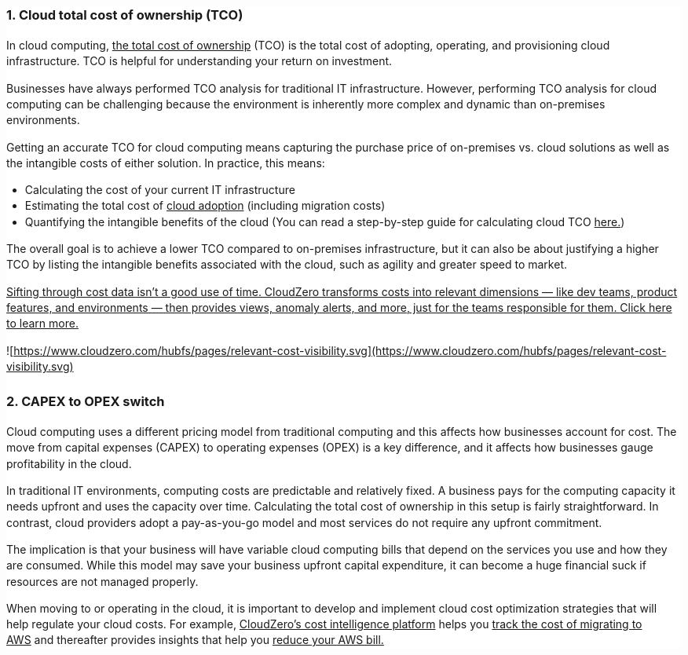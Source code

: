 ### **1. Cloud total cost of ownership (TCO)**

In cloud computing, [the total cost of ownership](https://www.cloudzero.com/blog/cloud-tco) (TCO) is the total cost of adopting, operating, and provisioning cloud infrastructure. TCO is helpful for understanding your return on investment.

Businesses have always performed TCO analysis for traditional IT infrastructure. However, performing TCO analysis for cloud computing can be challenging because the environment is inherently more complex and dynamic than on-premises environments.

Getting an accurate TCO for cloud computing means capturing the purchase price of on-premises vs. cloud solutions as well as the intangible costs of either solution. In practice, this means:

- Calculating the cost of your current IT infrastructure
- Estimating the total cost of [cloud adoption](https://www.cloudzero.com/blog/cloud-infrastructure) (including migration costs)
- Quantifying the intangible benefits of the cloud (You can read a step-by-step guide for calculating cloud TCO [here.](https://www.cloudzero.com/blog/cloud-tco))

The overall goal is to achieve a lower TCO compared to on-premises infrastructure, but it can also be about justifying a higher TCO by listing the intangible benefits associated with the cloud, such as agility and greater speed to market.

[Sifting through cost data isn’t a good use of time. CloudZero transforms costs into relevant dimensions — like dev teams, product features, and environments — then provides views, anomaly alerts, and more, just for the teams responsible for them. Click here to learn more.](https://www.cloudzero.com/cs/c/?cta_guid=f417eed0-0b7a-44b6-9ed0-c4329f2c97b4&signature=AAH58kHIjctMdryYKhrA_kbp1V7kOhTF3w&pageId=47095811358&placement_guid=238fdb50-8322-4270-adc5-bb81a27c98ab&click=ef4bc19b-ac14-42ed-be82-9b72453178b9&hsutk=&canon=https%3A%2F%2Fwww.cloudzero.com%2Fblog%2Fcloud-economics&portal_id=2983524&redirect_url=APefjpFyMxfXBT8j3pHgm-DPTTWdBYhFFduTKjnrDL3wBQSlqucnRrjLxB0GSEU0YI40zj7zqTDzBIaAUOvkMtiksnioZ7GzckR0uLExnoIFOAH27Vgyy_DXwXFp1hKLub9h0pVgZoaL)

![https://www.cloudzero.com/hubfs/pages/relevant-cost-visibility.svg](https://www.cloudzero.com/hubfs/pages/relevant-cost-visibility.svg)

### **2. CAPEX to OPEX switch**

Cloud computing uses a different pricing model from traditional computing and this affects how businesses account for cost. The move from capital expenses (CAPEX) to operating expenses (OPEX) is a key difference, and it affects how businesses gauge profitability in the cloud.

In traditional IT environments, computing costs are predictable and relatively fixed. A business pays for the computing capacity it needs upfront and uses the capacity over time. Calculating the total cost of ownership in this setup is fairly straightforward. In contrast, cloud providers adopt a pay-as-you-go model and most services do not require any upfront commitment.

The implication is that your business will have variable cloud computing bills that depend on the services you use and how they are consumed. While this model may save your business upfront capital expenditure, it can become a huge financial suck if resources are not managed properly.

When moving to or operating in the cloud, it is important to develop and implement cloud cost optimization strategies that will help regulate your cloud costs. For example, [CloudZero’s cost intelligence platform](https://www.cloudzero.com/) helps you [track the cost of migrating to AWS](https://www.cloudzero.com/solutions/aws-migration-cost-savings) and thereafter provides insights that help you [reduce your AWS bill.](https://www.cloudzero.com/reduce-aws-bill)
